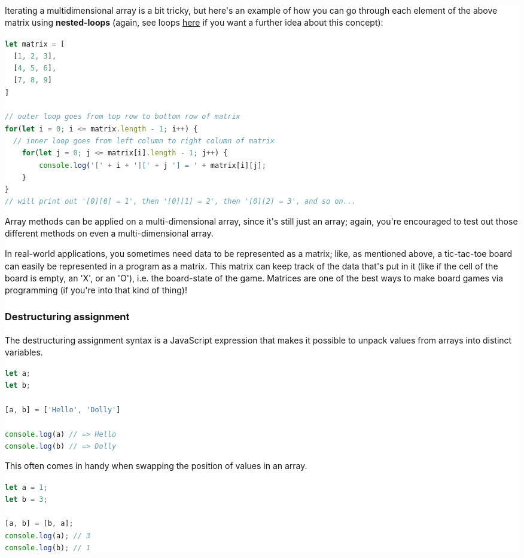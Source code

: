 Iterating a multidimensional array is a bit tricky, but here's an example of how you can go through each element of the above matrix using **nested-loops** (again, see loops [here](https://github.com/joinpursuit/Pursuit-Core-Web/tree/master/fundamentals/loops) if you want a further idea about this concept):

```js
let matrix = [
  [1, 2, 3],
  [4, 5, 6],
  [7, 8, 9]
]

// outer loop goes from top row to bottom row of matrix
for(let i = 0; i <= matrix.length - 1; i++) {
  // inner loop goes from left column to right column of matrix
	for(let j = 0; j <= matrix[i].length - 1; j++) {
		console.log('[' + i + '][' + j '] = ' + matrix[i][j];
	}
}
// will print out '[0][0] = 1', then '[0][1] = 2', then '[0][2] = 3', and so on...
```

Array methods can be applied on a multi-dimensional array, since it's still just an array; again, you're encouraged to test out those different methods on even a multi-dimensional array.

In real-world applications, you sometimes need data to be represented as a matrix; like, as mentioned above, a tic-tac-toe board can easily be represented in a program as a matrix. This matrix can keep track of the data that's put in it (like if the cell of the board is empty, an 'X', or an 'O'), i.e. the board-state of the game. Matrices are one of the best ways to make board games via programming (if you're into that kind of thing)!

### Destructuring assignment
The destructuring assignment syntax is a JavaScript expression that makes it possible to unpack values from arrays into distinct variables.

```js
let a;
let b;

[a, b] = ['Hello', 'Dolly']

console.log(a) // => Hello
console.log(b) // => Dolly
```

This often comes in handy when swapping the position of values in an array.

```js
let a = 1;
let b = 3;

[a, b] = [b, a];
console.log(a); // 3
console.log(b); // 1
```
